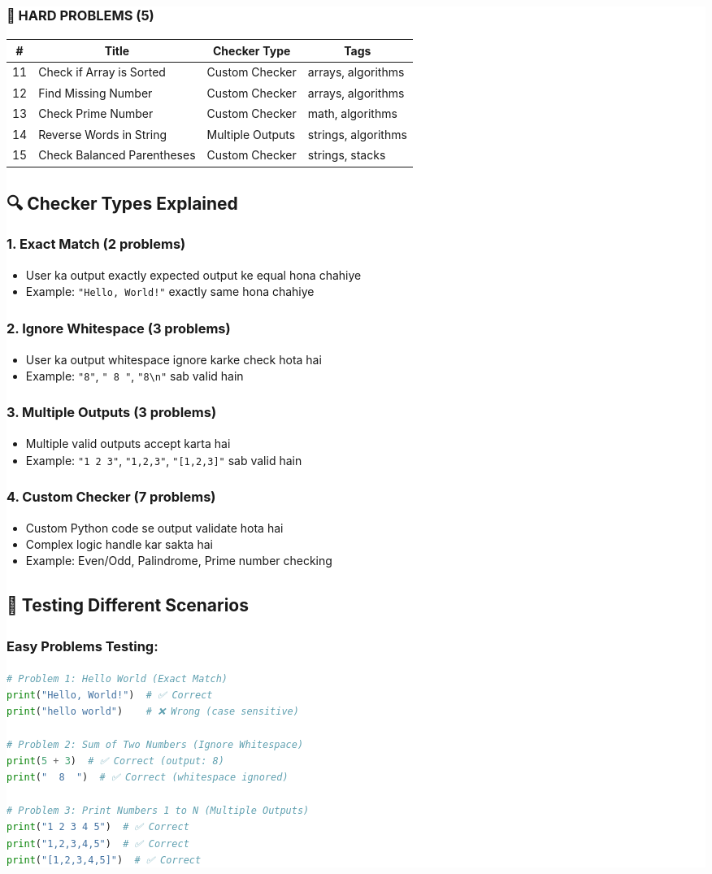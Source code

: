 ### 🔴 HARD PROBLEMS (5)

| # | Title | Checker Type | Tags |
|---|-------|--------------|------|
| 11 | Check if Array is Sorted | Custom Checker | arrays, algorithms |
| 12 | Find Missing Number | Custom Checker | arrays, algorithms |
| 13 | Check Prime Number | Custom Checker | math, algorithms |
| 14 | Reverse Words in String | Multiple Outputs | strings, algorithms |
| 15 | Check Balanced Parentheses | Custom Checker | strings, stacks |

## 🔍 Checker Types Explained

### 1. **Exact Match** (2 problems)
- User ka output exactly expected output ke equal hona chahiye
- Example: `"Hello, World!"` exactly same hona chahiye

### 2. **Ignore Whitespace** (3 problems)
- User ka output whitespace ignore karke check hota hai
- Example: `"8"`, `" 8 "`, `"8\n"` sab valid hain

### 3. **Multiple Outputs** (3 problems)
- Multiple valid outputs accept karta hai
- Example: `"1 2 3"`, `"1,2,3"`, `"[1,2,3]"` sab valid hain

### 4. **Custom Checker** (7 problems)
- Custom Python code se output validate hota hai
- Complex logic handle kar sakta hai
- Example: Even/Odd, Palindrome, Prime number checking

## 🧪 Testing Different Scenarios

### Easy Problems Testing:
```python
# Problem 1: Hello World (Exact Match)
print("Hello, World!")  # ✅ Correct
print("hello world")    # ❌ Wrong (case sensitive)

# Problem 2: Sum of Two Numbers (Ignore Whitespace)
print(5 + 3)  # ✅ Correct (output: 8)
print("  8  ")  # ✅ Correct (whitespace ignored)

# Problem 3: Print Numbers 1 to N (Multiple Outputs)
print("1 2 3 4 5")  # ✅ Correct
print("1,2,3,4,5")  # ✅ Correct
print("[1,2,3,4,5]")  # ✅ Correct
```
